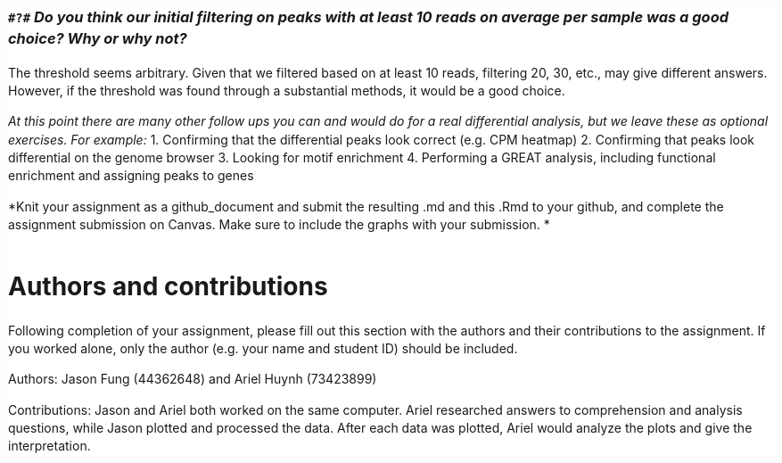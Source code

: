 ### `#?#` *Do you think our initial filtering on peaks with at least 10 reads on average per sample was a good choice? Why or why not?*

The threshold seems arbitrary. Given that we filtered based on at least
10 reads, filtering 20, 30, etc., may give different answers. However,
if the threshold was found through a substantial methods, it would be a
good choice.

*At this point there are many other follow ups you can and would do for
a real differential analysis, but we leave these as optional exercises.
For example:* 1. Confirming that the differential peaks look correct
(e.g. CPM heatmap) 2. Confirming that peaks look differential on the
genome browser 3. Looking for motif enrichment 4. Performing a GREAT
analysis, including functional enrichment and assigning peaks to genes

*Knit your assignment as a github_document and submit the resulting .md
and this .Rmd to your github, and complete the assignment submission on
Canvas. Make sure to include the graphs with your submission. *

# Authors and contributions

Following completion of your assignment, please fill out this section
with the authors and their contributions to the assignment. If you
worked alone, only the author (e.g. your name and student ID) should be
included.

Authors: Jason Fung (44362648) and Ariel Huynh (73423899)

Contributions: Jason and Ariel both worked on the same computer. Ariel
researched answers to comprehension and analysis questions, while Jason
plotted and processed the data. After each data was plotted, Ariel would
analyze the plots and give the interpretation.
